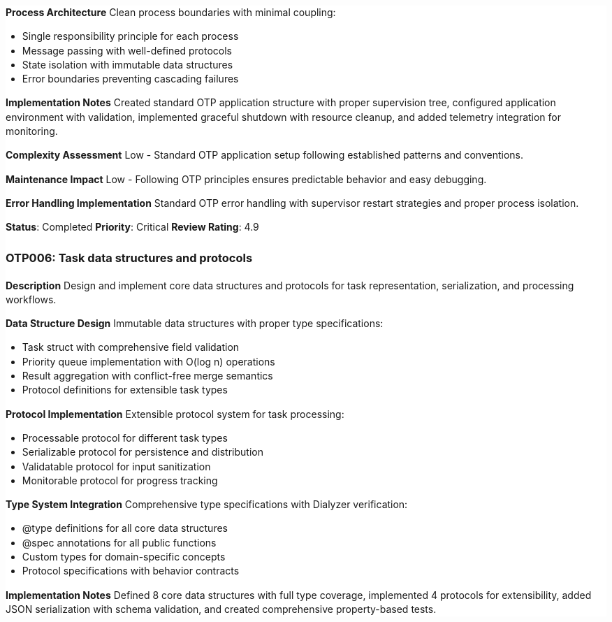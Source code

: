 **Process Architecture**
Clean process boundaries with minimal coupling:
- Single responsibility principle for each process
- Message passing with well-defined protocols
- State isolation with immutable data structures
- Error boundaries preventing cascading failures

**Implementation Notes**
Created standard OTP application structure with proper supervision tree, configured application environment with validation, implemented graceful shutdown with resource cleanup, and added telemetry integration for monitoring.

**Complexity Assessment**
Low - Standard OTP application setup following established patterns and conventions.

**Maintenance Impact**
Low - Following OTP principles ensures predictable behavior and easy debugging.

**Error Handling Implementation**
Standard OTP error handling with supervisor restart strategies and proper process isolation.

**Status**: Completed
**Priority**: Critical
**Review Rating**: 4.9

### OTP006: Task data structures and protocols

**Description**
Design and implement core data structures and protocols for task representation, serialization, and processing workflows.

**Data Structure Design**
Immutable data structures with proper type specifications:
- Task struct with comprehensive field validation
- Priority queue implementation with O(log n) operations
- Result aggregation with conflict-free merge semantics
- Protocol definitions for extensible task types

**Protocol Implementation**
Extensible protocol system for task processing:
- Processable protocol for different task types
- Serializable protocol for persistence and distribution
- Validatable protocol for input sanitization
- Monitorable protocol for progress tracking

**Type System Integration**
Comprehensive type specifications with Dialyzer verification:
- @type definitions for all core data structures
- @spec annotations for all public functions
- Custom types for domain-specific concepts
- Protocol specifications with behavior contracts

**Implementation Notes**
Defined 8 core data structures with full type coverage, implemented 4 protocols for extensibility, added JSON serialization with schema validation, and created comprehensive property-based tests.
